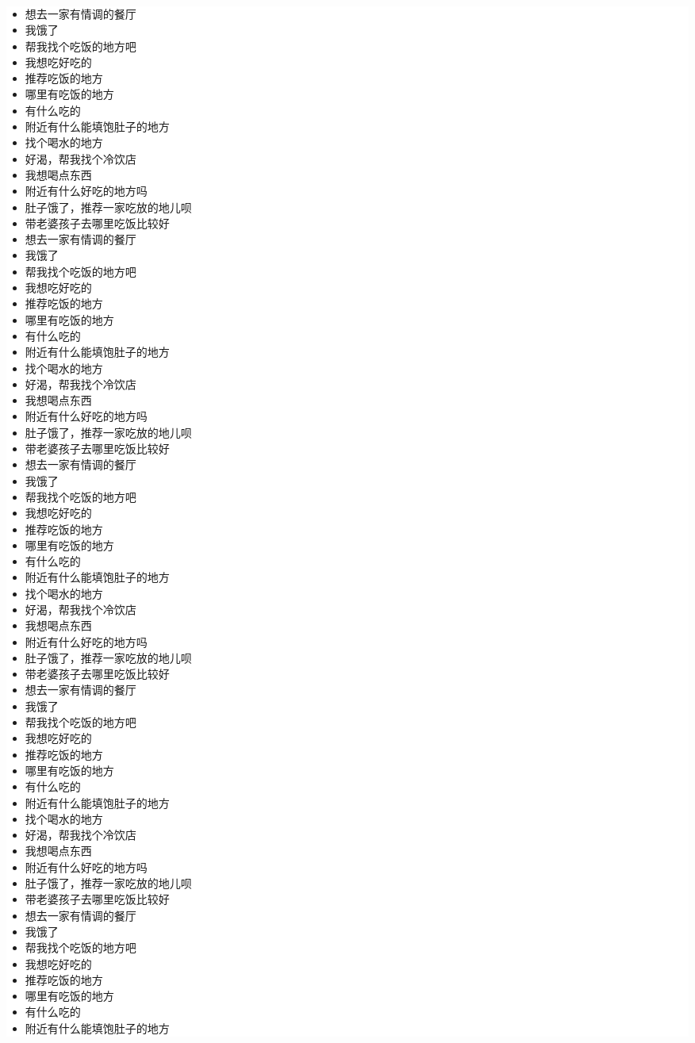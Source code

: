 - 想去一家有情调的餐厅
- 我饿了
- 帮我找个吃饭的地方吧
- 我想吃好吃的
- 推荐吃饭的地方
- 哪里有吃饭的地方
- 有什么吃的
- 附近有什么能填饱肚子的地方
- 找个喝水的地方
- 好渴，帮我找个冷饮店
- 我想喝点东西
- 附近有什么好吃的地方吗
- 肚子饿了，推荐一家吃放的地儿呗
- 带老婆孩子去哪里吃饭比较好
- 想去一家有情调的餐厅
- 我饿了
- 帮我找个吃饭的地方吧
- 我想吃好吃的
- 推荐吃饭的地方
- 哪里有吃饭的地方
- 有什么吃的
- 附近有什么能填饱肚子的地方
- 找个喝水的地方
- 好渴，帮我找个冷饮店
- 我想喝点东西
- 附近有什么好吃的地方吗
- 肚子饿了，推荐一家吃放的地儿呗
- 带老婆孩子去哪里吃饭比较好
- 想去一家有情调的餐厅
- 我饿了
- 帮我找个吃饭的地方吧
- 我想吃好吃的
- 推荐吃饭的地方
- 哪里有吃饭的地方
- 有什么吃的
- 附近有什么能填饱肚子的地方
- 找个喝水的地方
- 好渴，帮我找个冷饮店
- 我想喝点东西
- 附近有什么好吃的地方吗
- 肚子饿了，推荐一家吃放的地儿呗
- 带老婆孩子去哪里吃饭比较好
- 想去一家有情调的餐厅
- 我饿了
- 帮我找个吃饭的地方吧
- 我想吃好吃的
- 推荐吃饭的地方
- 哪里有吃饭的地方
- 有什么吃的
- 附近有什么能填饱肚子的地方
- 找个喝水的地方
- 好渴，帮我找个冷饮店
- 我想喝点东西
- 附近有什么好吃的地方吗
- 肚子饿了，推荐一家吃放的地儿呗
- 带老婆孩子去哪里吃饭比较好
- 想去一家有情调的餐厅
- 我饿了
- 帮我找个吃饭的地方吧
- 我想吃好吃的
- 推荐吃饭的地方
- 哪里有吃饭的地方
- 有什么吃的
- 附近有什么能填饱肚子的地方
